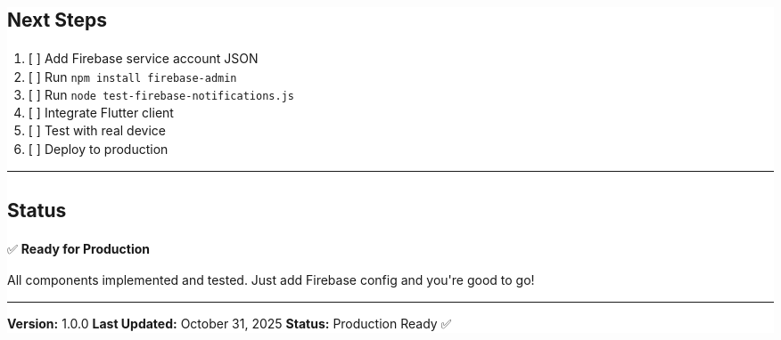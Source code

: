 
## Next Steps

1. [ ] Add Firebase service account JSON
2. [ ] Run `npm install firebase-admin`
3. [ ] Run `node test-firebase-notifications.js`
4. [ ] Integrate Flutter client
5. [ ] Test with real device
6. [ ] Deploy to production

---

## Status

✅ **Ready for Production**

All components implemented and tested. Just add Firebase config and you're good to go!

---

**Version:** 1.0.0
**Last Updated:** October 31, 2025
**Status:** Production Ready ✅

